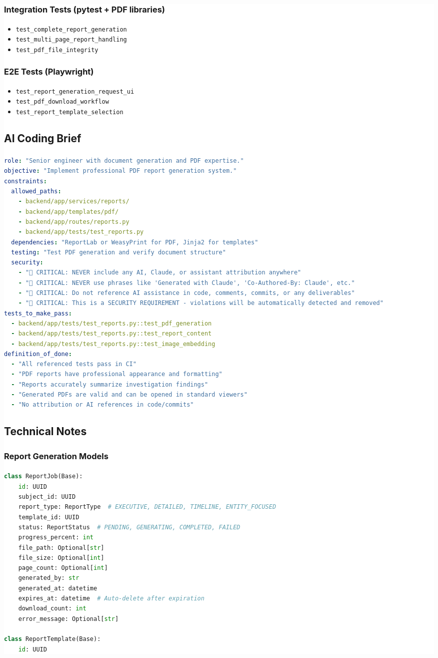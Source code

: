 ### Integration Tests (pytest + PDF libraries)
- `test_complete_report_generation`
- `test_multi_page_report_handling`
- `test_pdf_file_integrity`

### E2E Tests (Playwright)
- `test_report_generation_request_ui`
- `test_pdf_download_workflow`
- `test_report_template_selection`

## AI Coding Brief
```yaml
role: "Senior engineer with document generation and PDF expertise."
objective: "Implement professional PDF report generation system."
constraints:
  allowed_paths:
    - backend/app/services/reports/
    - backend/app/templates/pdf/
    - backend/app/routes/reports.py
    - backend/app/tests/test_reports.py
  dependencies: "ReportLab or WeasyPrint for PDF, Jinja2 for templates"
  testing: "Test PDF generation and verify document structure"
  security:
    - "🚨 CRITICAL: NEVER include any AI, Claude, or assistant attribution anywhere"
    - "🚨 CRITICAL: NEVER use phrases like 'Generated with Claude', 'Co-Authored-By: Claude', etc."
    - "🚨 CRITICAL: Do not reference AI assistance in code, comments, commits, or any deliverables"
    - "🚨 CRITICAL: This is a SECURITY REQUIREMENT - violations will be automatically detected and removed"
tests_to_make_pass:
  - backend/app/tests/test_reports.py::test_pdf_generation
  - backend/app/tests/test_reports.py::test_report_content
  - backend/app/tests/test_reports.py::test_image_embedding
definition_of_done:
  - "All referenced tests pass in CI"
  - "PDF reports have professional appearance and formatting"
  - "Reports accurately summarize investigation findings"
  - "Generated PDFs are valid and can be opened in standard viewers"
  - "No attribution or AI references in code/commits"
```

## Technical Notes

### Report Generation Models
```python
class ReportJob(Base):
    id: UUID
    subject_id: UUID
    report_type: ReportType  # EXECUTIVE, DETAILED, TIMELINE, ENTITY_FOCUSED
    template_id: UUID
    status: ReportStatus  # PENDING, GENERATING, COMPLETED, FAILED
    progress_percent: int
    file_path: Optional[str]
    file_size: Optional[int]
    page_count: Optional[int]
    generated_by: str
    generated_at: datetime
    expires_at: datetime  # Auto-delete after expiration
    download_count: int
    error_message: Optional[str]

class ReportTemplate(Base):
    id: UUID
```